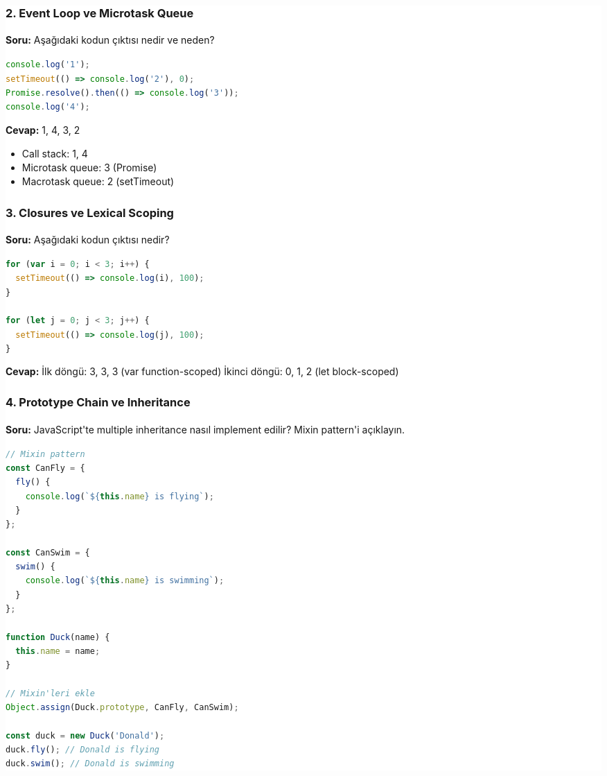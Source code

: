 ### 2. Event Loop ve Microtask Queue
**Soru:** Aşağıdaki kodun çıktısı nedir ve neden?

```javascript
console.log('1');
setTimeout(() => console.log('2'), 0);
Promise.resolve().then(() => console.log('3'));
console.log('4');
```

**Cevap:** 1, 4, 3, 2
- Call stack: 1, 4
- Microtask queue: 3 (Promise)
- Macrotask queue: 2 (setTimeout)

### 3. Closures ve Lexical Scoping
**Soru:** Aşağıdaki kodun çıktısı nedir?

```javascript
for (var i = 0; i < 3; i++) {
  setTimeout(() => console.log(i), 100);
}

for (let j = 0; j < 3; j++) {
  setTimeout(() => console.log(j), 100);
}
```

**Cevap:** İlk döngü: 3, 3, 3 (var function-scoped)
İkinci döngü: 0, 1, 2 (let block-scoped)

### 4. Prototype Chain ve Inheritance
**Soru:** JavaScript'te multiple inheritance nasıl implement edilir? Mixin pattern'i açıklayın.

```javascript
// Mixin pattern
const CanFly = {
  fly() {
    console.log(`${this.name} is flying`);
  }
};

const CanSwim = {
  swim() {
    console.log(`${this.name} is swimming`);
  }
};

function Duck(name) {
  this.name = name;
}

// Mixin'leri ekle
Object.assign(Duck.prototype, CanFly, CanSwim);

const duck = new Duck('Donald');
duck.fly(); // Donald is flying
duck.swim(); // Donald is swimming
```
